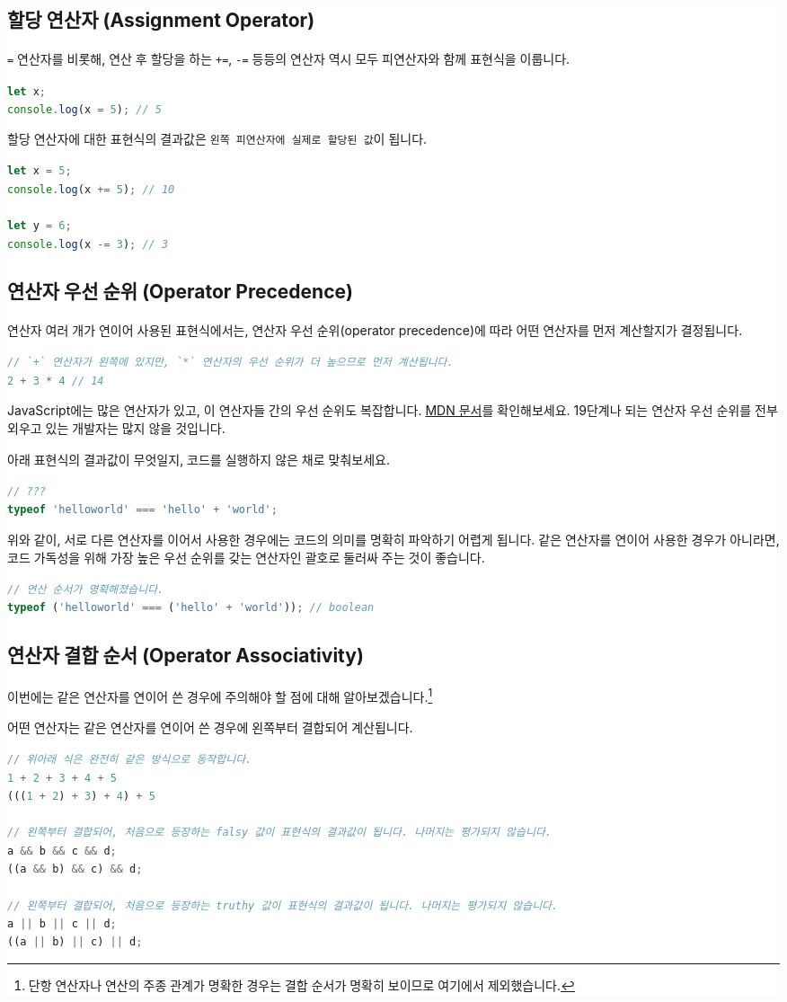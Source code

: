 ## 할당 연산자 (Assignment Operator)

`=` 연산자를 비롯해, 연산 후 할당을 하는 `+=`, `-=` 등등의 연산자 역시 모두 피연산자와 함께 표현식을 이룹니다.

```js
let x;
console.log(x = 5); // 5
```

할당 연산자에 대한 표현식의 결과값은 `왼쪽 피연산자에 실제로 할당된 값`이 됩니다.

```js
let x = 5;
console.log(x += 5); // 10

let y = 6;
console.log(x -= 3); // 3
```

## 연산자 우선 순위 (Operator Precedence)

연산자 여러 개가 연이어 사용된 표현식에서는, 연산자 우선 순위(operator precedence)에 따라 어떤 연산자를 먼저 계산할지가 결정됩니다.

```js
// `+` 연산자가 왼쪽에 있지만, `*` 연산자의 우선 순위가 더 높으므로 먼저 계산됩니다.
2 + 3 * 4 // 14
```

JavaScript에는 많은 연산자가 있고, 이 연산자들 간의 우선 순위도 복잡합니다. [MDN 문서](https://developer.mozilla.org/ko/docs/Web/JavaScript/Reference/Operators/%EC%97%B0%EC%82%B0%EC%9E%90_%EC%9A%B0%EC%84%A0%EC%88%9C%EC%9C%84)를 확인해보세요. 19단계나 되는 연산자 우선 순위를 전부 외우고 있는 개발자는 많지 않을 것입니다.

아래 표현식의 결과값이 무엇일지, 코드를 실행하지 않은 채로 맞춰보세요.

```js
// ???
typeof 'helloworld' === 'hello' + 'world';
```

위와 같이, 서로 다른 연산자를 이어서 사용한 경우에는 코드의 의미를 명확히 파악하기 어렵게 됩니다. 같은 연산자를 연이어 사용한 경우가 아니라면, 코드 가독성을 위해 가장 높은 우선 순위를 갖는 연산자인 괄호로 둘러싸 주는 것이 좋습니다.

```js
// 연산 순서가 명확해졌습니다.
typeof ('helloworld' === ('hello' + 'world')); // boolean
```

## 연산자 결합 순서 (Operator Associativity)

이번에는 같은 연산자를 연이어 쓴 경우에 주의해야 할 점에 대해 알아보겠습니다.[^1]

어떤 연산자는 같은 연산자를 연이어 쓴 경우에 왼쪽부터 결합되어 계산됩니다.

```js
// 위아래 식은 완전히 같은 방식으로 동작합니다.
1 + 2 + 3 + 4 + 5
(((1 + 2) + 3) + 4) + 5

// 왼쪽부터 결합되어, 처음으로 등장하는 falsy 값이 표현식의 결과값이 됩니다. 나머지는 평가되지 않습니다.
a && b && c && d;
((a && b) && c) && d;

// 왼쪽부터 결합되어, 처음으로 등장하는 truthy 값이 표현식의 결과값이 됩니다. 나머지는 평가되지 않습니다.
a || b || c || d;
((a || b) || c) || d;
```


[^1]: 단항 연산자나 연산의 주종 관계가 명확한 경우는 결합 순서가 명확히 보이므로 여기에서 제외했습니다.
[^2]: 이런 동작 방식은 JavaScript에만 국한된 것이 아니라, IEEE 754 표준을 따르는 다른 언어에도 해당됩니다.